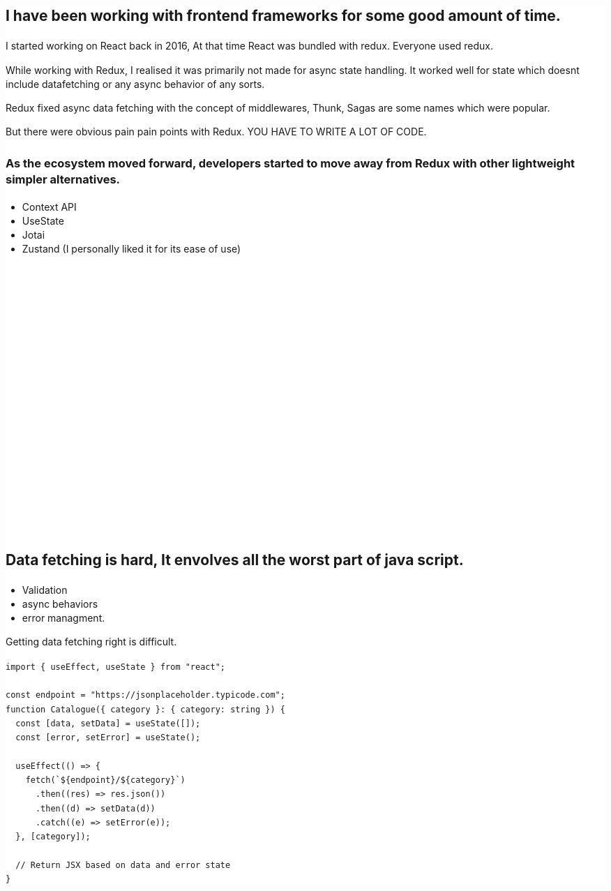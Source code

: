 ## I have been working with frontend frameworks for some good amount of time.

<p> I started working on React back in 2016, At that time React was bundled with redux. Everyone used redux.

While working with Redux, I realised it was primarily not made for async state handling. It worked well for state which doesnt include datafetching or any async behavior of any sorts.

Redux fixed async data fetching with the concept of middlewares, Thunk, Sagas are some names which were popular.

But there were obvious pain pain points with Redux. YOU HAVE TO WRITE A LOT OF CODE.

</p>

### As the ecosystem moved forward, developers started to move away from Redux with other lightweight simpler alternatives.

- Context API
- UseState
- Jotai
- Zustand (I personally liked it for its ease of use)

<div style="margin-top: 420px;"></div>


## Data fetching is hard, It envolves all the worst part of java script.

- Validation
- async behaviors
- error managment.

Getting data fetching right is difficult.

```tsx
import { useEffect, useState } from "react";

const endpoint = "https://jsonplaceholder.typicode.com";
function Catalogue({ category }: { category: string }) {
  const [data, setData] = useState([]);
  const [error, setError] = useState();

  useEffect(() => {
    fetch(`${endpoint}/${category}`)
      .then((res) => res.json())
      .then((d) => setData(d))
      .catch((e) => setError(e));
  }, [category]);

  // Return JSX based on data and error state
}
```
